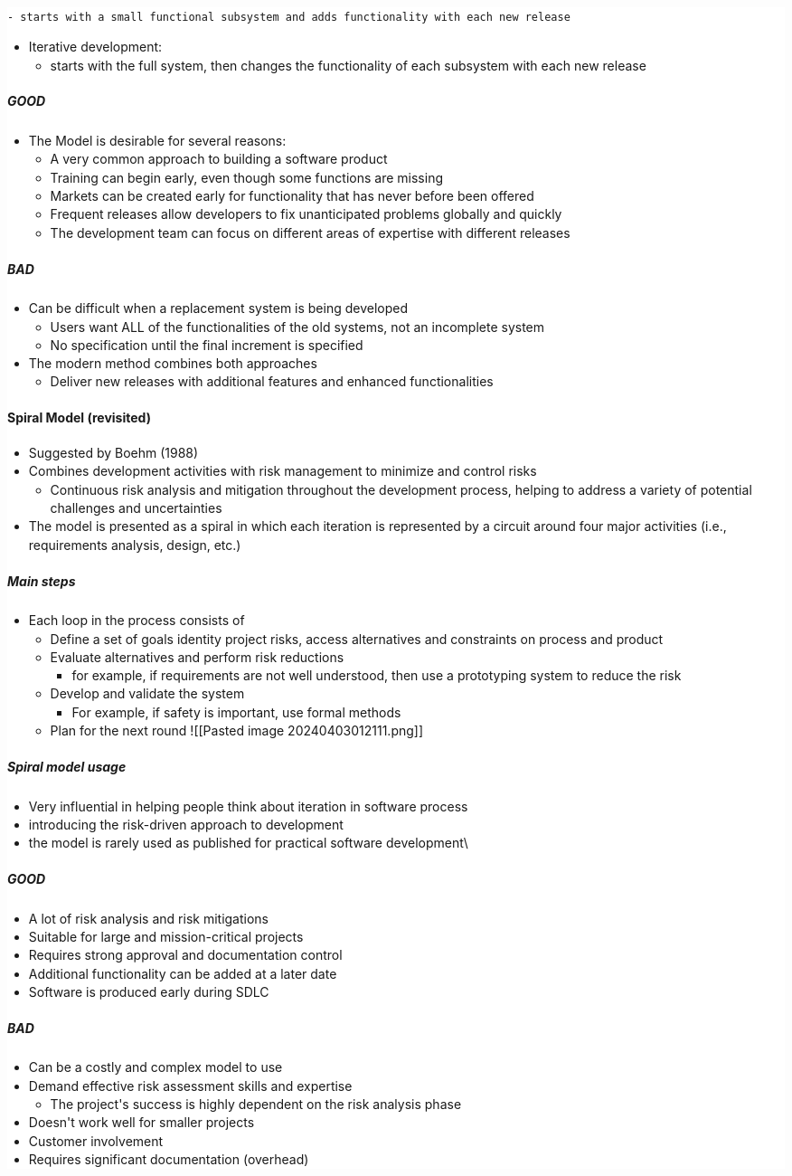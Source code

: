 	- starts with a small functional subsystem and adds functionality with each new release
- Iterative development:
	- starts with the full system, then changes the functionality of each subsystem with each new release
##### GOOD
- The Model is desirable for several reasons:
	- A very common approach to building a software product
	- Training can begin early, even though some functions are missing
	- Markets can be created early for functionality that has never before been offered
	- Frequent releases allow developers to fix unanticipated problems globally and quickly
	- The development team can focus on different areas of expertise with different releases
##### BAD
- Can be difficult when a replacement system is being developed
	- Users want ALL of the functionalities of the old systems, not an incomplete system
	- No specification until the final increment is specified
- The modern method combines both approaches
	- Deliver new releases with additional features and enhanced functionalities

#### Spiral Model (revisited)
- Suggested by Boehm (1988)
- Combines development activities with risk management to minimize and control risks
	- Continuous risk analysis and mitigation throughout the development process, helping to address a variety of potential challenges and uncertainties
- The model is presented as a spiral in which each iteration is represented by a circuit around four major activities (i.e., requirements analysis, design, etc.)

##### Main steps
- Each loop in the process consists of
	- Define a set of goals identity project risks, access alternatives and constraints on process and product
	- Evaluate alternatives and perform risk reductions
		- for example, if requirements are not well understood, then use a prototyping system to reduce the risk
	- Develop and validate the system
		- For example, if safety is important, use formal methods
	- Plan for the next round
![[Pasted image 20240403012111.png]]
##### Spiral model usage
- Very influential in helping people think about iteration in software process
- introducing the risk-driven approach to development
- the model is rarely used as published for practical software development\
##### GOOD
- A lot of risk analysis and risk mitigations
- Suitable for large and mission-critical projects
- Requires strong approval and documentation control
- Additional functionality can be added at a later date
- Software is produced early during SDLC
##### BAD
- Can be a costly and complex model to use
- Demand effective risk assessment skills and expertise
	- The project's success is highly dependent on the risk analysis phase
- Doesn't work well for smaller projects
- Customer involvement
- Requires significant documentation (overhead)
